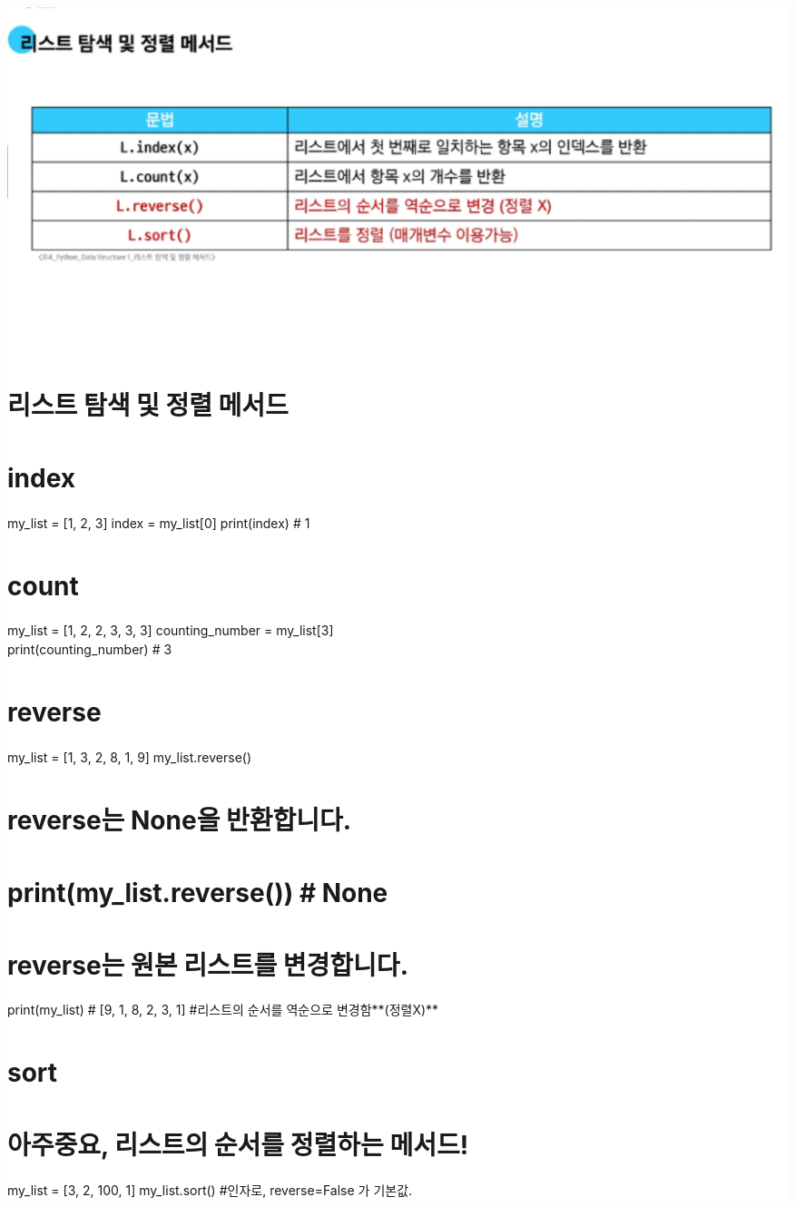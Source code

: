 ![6](./0728_6.png)
# 리스트 탐색 및 정렬 메서드

# index
my_list = [1, 2, 3]
index = my_list[0]
print(index)  # 1

# count
my_list = [1, 2, 2, 3, 3, 3]
counting_number = my_list[3]        
print(counting_number)  # 3

# reverse
my_list = [1, 3, 2, 8, 1, 9]
my_list.reverse()  
# **reverse는 None을 반환합니다.**
# print(my_list.reverse())  # None
# reverse는 원본 리스트를 변경합니다. 
print(my_list)  # [9, 1, 8, 2, 3, 1] #리스트의 순서를 역순으로 변경함**(정렬X)**


# sort 
# 아주중요, 리스트의 순서를 **정렬**하는 메서드! 
my_list = [3, 2, 100, 1]
my_list.sort() #인자로, reverse=False 가 기본값.
